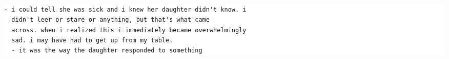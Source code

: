     - i could tell she was sick and i knew her daughter didn't know. i
      didn't leer or stare or anything, but that's what came
      across. when i realized this i immediately became overwhelmingly
      sad. i may have had to get up from my table.
      - it was the way the daughter responded to something

